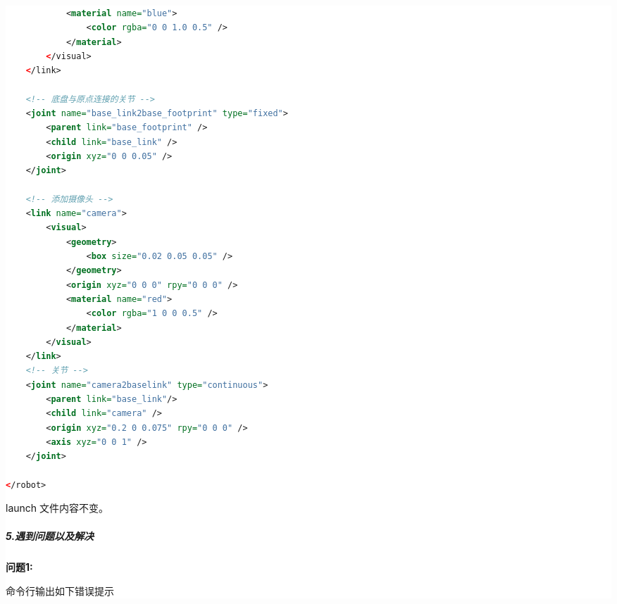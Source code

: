 ```xml
            <material name="blue">
                <color rgba="0 0 1.0 0.5" />
            </material>
        </visual>
    </link>

    <!-- 底盘与原点连接的关节 -->
    <joint name="base_link2base_footprint" type="fixed">
        <parent link="base_footprint" />
        <child link="base_link" />
        <origin xyz="0 0 0.05" />
    </joint>

    <!-- 添加摄像头 -->
    <link name="camera">
        <visual>
            <geometry>
                <box size="0.02 0.05 0.05" />
            </geometry>
            <origin xyz="0 0 0" rpy="0 0 0" />
            <material name="red">
                <color rgba="1 0 0 0.5" />
            </material>
        </visual>
    </link>
    <!-- 关节 -->
    <joint name="camera2baselink" type="continuous">
        <parent link="base_link"/>
        <child link="camera" />
        <origin xyz="0.2 0 0.075" rpy="0 0 0" />
        <axis xyz="0 0 1" />
    </joint>

</robot>
```

launch 文件内容不变。

##### 5.遇到问题以及解决

**问题1:**

命令行输出如下错误提示

```

